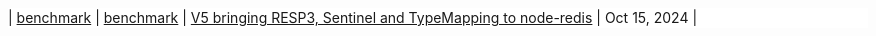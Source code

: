 | [benchmark](https://github.com/redis/node-redis/tree/master/benchmark 'benchmark')                                                                                                                                                                                                                                                                                                                                                                                                                                                                                                                                                                                                                                                                                                                                                              | [benchmark](https://github.com/redis/node-redis/tree/master/benchmark 'benchmark')                            | [V5 bringing RESP3, Sentinel and TypeMapping to node-redis](https://github.com/redis/node-redis/commit/b2d35c528654046eaed5d5d32099de32384400ae (V5 bringing RESP3, Sentinel and TypeMapping to node-redis  RESP3 Support    - Some commands responses in RESP3 aren't stable yet and therefore return an "untyped" ReplyUnion.   Sentinel  TypeMapping  Correctly types Multi commands  Note: some API changes to be further documented in v4-to-v5.md))                                                                                                                                                                                                                                                                                                                                                                                                                                                                                                                                                                                                                                                                                                                                                                                                                                                                                                                                                                                                                                                                                                                                                                                                                                                                                                                                                                                                                                                                                                                                                                                                                                                                                                                                                         | Oct 15, 2024     |